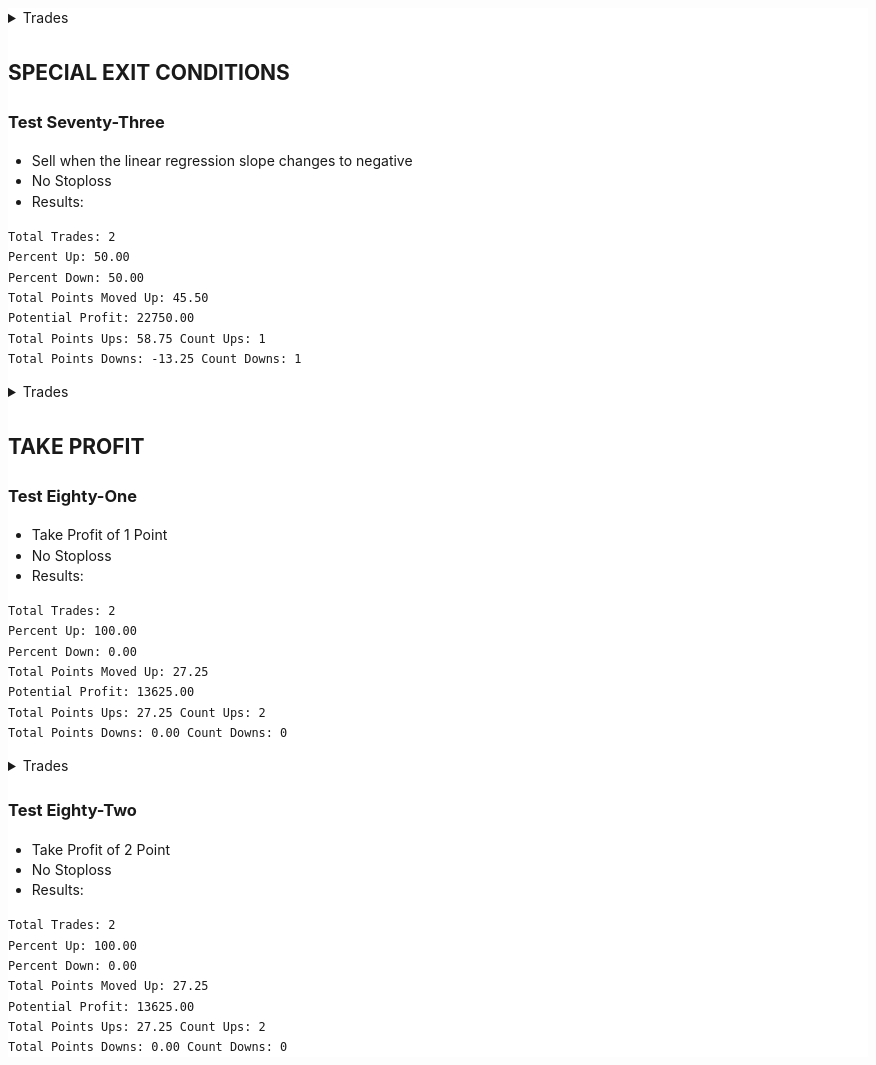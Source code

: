 <details><summary>Trades</summary></details>

## SPECIAL EXIT CONDITIONS 

### Test Seventy-Three
* Sell when the linear regression slope changes to negative
* No Stoploss
* Results:
```
Total Trades: 2
Percent Up: 50.00
Percent Down: 50.00
Total Points Moved Up: 45.50
Potential Profit: 22750.00
Total Points Ups: 58.75 Count Ups: 1
Total Points Downs: -13.25 Count Downs: 1
```

<details><summary>Trades</summary></details>

## TAKE PROFIT

### Test Eighty-One
* Take Profit of 1 Point
* No Stoploss
* Results:
```
Total Trades: 2
Percent Up: 100.00
Percent Down: 0.00
Total Points Moved Up: 27.25
Potential Profit: 13625.00
Total Points Ups: 27.25 Count Ups: 2
Total Points Downs: 0.00 Count Downs: 0
```

<details><summary>Trades</summary></details>

### Test Eighty-Two
* Take Profit of 2 Point
* No Stoploss
* Results:
```
Total Trades: 2
Percent Up: 100.00
Percent Down: 0.00
Total Points Moved Up: 27.25
Potential Profit: 13625.00
Total Points Ups: 27.25 Count Ups: 2
Total Points Downs: 0.00 Count Downs: 0
```
